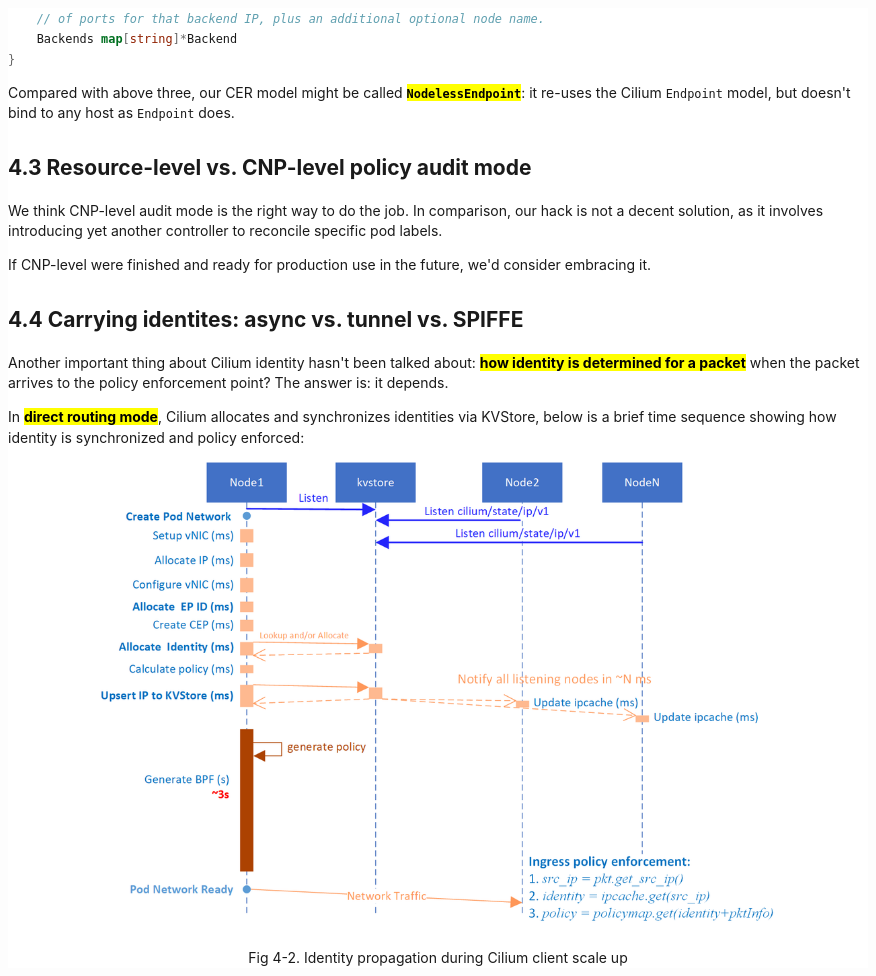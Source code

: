 ```go
	// of ports for that backend IP, plus an additional optional node name.
	Backends map[string]*Backend
}
```

Compared with above three, our CER model might be called **<mark><code>NodelessEndpoint</code></mark>**:
it re-uses the Cilium `Endpoint` model, but doesn't bind to any host as `Endpoint` does.

## 4.3 Resource-level vs. CNP-level policy audit mode

We think CNP-level audit mode is the right way to do the job.
In comparison, our hack is not a decent solution, as it involves
introducing yet another controller to reconcile specific pod labels.

If CNP-level were finished and ready for production use in the future, we'd
consider embracing it.

## 4.4 Carrying identites: async vs. tunnel vs. SPIFFE

Another important thing about Cilium identity hasn't been talked about:
**<mark>how identity is determined for a packet</mark>** when the packet
arrives to the policy enforcement point?  The answer is: it depends.

In **<mark>direct routing mode</mark>**, Cilium allocates and synchronizes identities via KVStore,
below is a brief time sequence showing how identity is synchronized and policy enforced:

<p align="center"><img src="/assets/img/trip-cloud-native-security/client-scaleup-flow.png" width="80%" height="80%"></p>
<p align="center">Fig 4-2. Identity propagation during Cilium client scale up</p>
